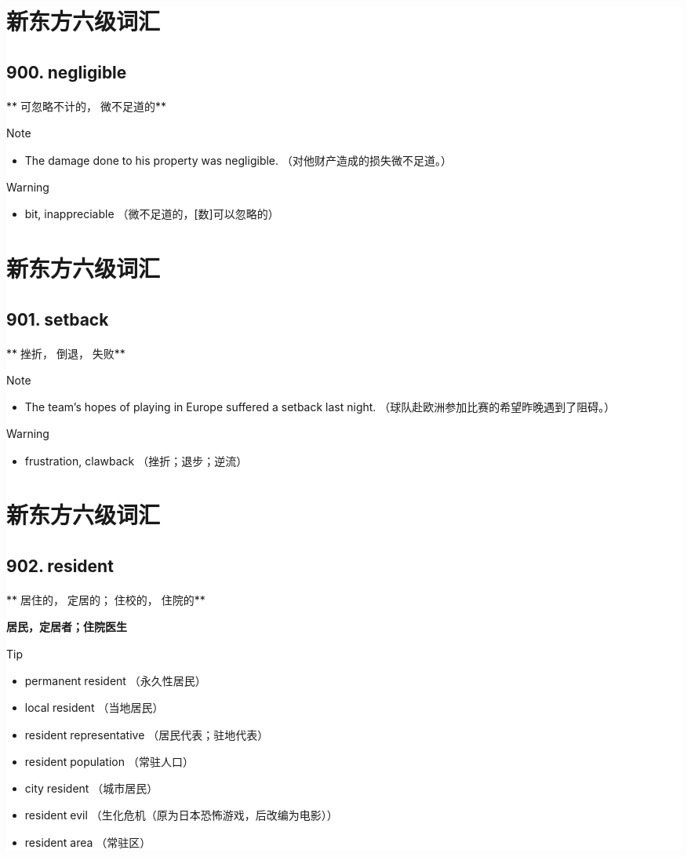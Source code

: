 # 新东方六级词汇

## 900. negligible

** 可忽略不计的， 微不足道的**

> [!NOTE]
>
> - The damage done to his property was negligible. （对他财产造成的损失微不足道。）
>

> [!WARNING]
>
> - bit, inappreciable （微不足道的，[数]可以忽略的）
>

# 新东方六级词汇

## 901. setback

** 挫折， 倒退， 失败**

> [!NOTE]
>
> - The team’s hopes of playing in Europe suffered a setback last night. （球队赴欧洲参加比赛的希望昨晚遇到了阻碍。）
>

> [!WARNING]
>
> - frustration, clawback （挫折；退步；逆流）
>

# 新东方六级词汇

## 902. resident

** 居住的， 定居的； 住校的， 住院的**

**居民，定居者；住院医生**

> [!TIP]
>
> - permanent resident （永久性居民）
>
> - local resident （当地居民）
>
> - resident representative （居民代表；驻地代表）
>
> - resident population （常驻人口）
>
> - city resident （城市居民）
>
> - resident evil （生化危机（原为日本恐怖游戏，后改编为电影））
>
> - resident area （常驻区）
>
